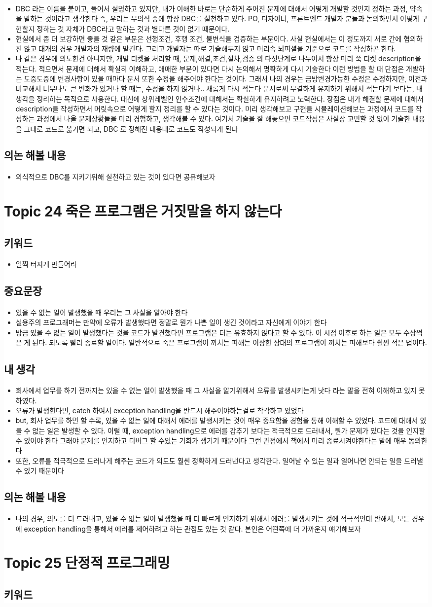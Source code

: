 - DBC 라는 이름을 붙이고, 풀어서 설명하고 있지만, 내가 이해한 바로는 단순하게 주어진 문제에 대해서 어떻게 개발할 것인지 정하는 과정, 약속을 말하는 것이라고 생각한다 즉, 우리는 무의식 중에 항상 DBC를 실천하고 있다. PO, 디자이너, 프론트엔드 개발자 분들과 논의하면서 어떻게 구현할지 정하는 것 자체가 DBC라고 말하는 것과 별다른 것이 없기 때문이다.
- 현실에서 좀 더 보강하면 좋을 것 같은 부분은 선행조건, 후행 조건, 불변식을 검증하는 부분이다. 사실 현실에서는 이 정도까지 서로 간에 협의하진 않고 대개의 경우 개발자의 재량에 맡긴다. 그리고 개발자는 따로 기술해두지 않고 머리속 뇌피셜을 기준으로 코드를 작성하곤 한다.
- 나 같은 경우에 의도한건 아니지만, 개발 티켓을 처리할 때, 문제,해결,조건,절차,검증 의 다섯단계로 나누어서 항상 미리 쭉 티켓 description을 적는다. 적으면서 문제에 대해서 확실히 이해하고, 애매한 부분이 있다면 다시 논의해서 명확하게 다시 기술한다 이런 방법을 할 때 단점은 개발하는 도중도중에 변경사항이 있을 때마다 문서 또한 수정을 해주어야 한다는 것이다. 그래서 나의 경우는 금방변경가능한 수정은 수정하지만, 이전과 비교해서 너무나도 큰 변화가 있거나 할 때는, ~~수정을 하지 않거나..~~ 새롭게 다시 적는다 문서로써 무결하게 유지하기 위해서 적는다기 보다는, 내 생각을 정리하는 목적으로 사용한다. 대신에 상위레벨인 인수조건에 대해서는 확실하게 유지하려고 노력한다. 장점은 내가 해결할 문제에 대해서 description을 작성하면서 머릿속으로 어떻게 할지 정리를 할 수 있다는 것이다. 미리 생각해보고 구현을 시뮬레이션해보는 과정에서 코드를 작성하는 과정에서 나올 문제상황들을 미리 경험하고, 생각해볼 수 있다. 여기서 기술을 잘 해놓으면 코드작성은 사실상 고민할 것 없이 기술한 내용을 그대로 코드로 옮기면 되고, DBC 로 정해진 내용대로 코드도 작성되게 된다

## 의논 해볼 내용

- 의식적으로 DBC를 지키기위해 실천하고 있는 것이 있다면 공유해보자


# Topic 24 죽은 프로그램은 거짓말을 하지 않는다

## 키워드

- 일찍 터지게 만들어라

## 중요문장

- 있을 수 없는 일이 발생했을 때 우리는 그 사실을 알아야 한다
- 실용주의 프로그래머는 만약에 오류가 발생했다면 정말로 뭔가 나쁜 일이 생긴 것이라고 자신에게 이야기 한다
- 방금 있을 수 없는 일이 발생했다는 것을 코드가 발견했다면 프로그램은 더는 유효하지 않다고 할 수 있다. 이 시점 이후로 하는 일은 모두 수상쩍은 게 된다. 되도록 빨리 종료할 일이다. 일반적으로 죽은 프로그램이 끼치는 피해는 이상한 상태의 프로그램이 끼치는 피해보다 훨씬 적은 법이다.

## 내 생각

- 회사에서 업무를 하기 전까지는 있을 수 없는 일이 발생했을 때 그 사실을 알기위해서 오류를 발생시키는게 낫다 라는 말을 전혀 이해하고 있지 못하였다.
- 오류가 발생한다면, catch 하여서 exception handling을 반드시 해주어야하는걸로 착각하고 있었다
- but, 회사 업무를 하면 할 수록, 있을 수 없는 일에 대해서 에러를 발생시키는 것이 매우 중요함을 경험을 통해 이해할 수 있었다. 코드에 대해서 있을 수 없는 일은 발생할 수 있다. 이럴 때, exception handling으로 에러를 감추기 보다는 적극적으로 드러내서, 뭔가 문제가 있다는 것을 인지할 수 있어야 한다 그래야 문제를 인지하고 디버그 할 수있는 기회가 생기기 때문이다 그런 관점에서 책에서 미리 종료시켜야한다는 말에 매우 동의한다
- 또한, 오류를 적극적으로 드러나게 해주는 코드가 의도도 훨씬 정확하게 드러낸다고 생각한다. 일어날 수 있는 일과 일어나면 안되는 일을 드러낼 수 있기 때문이다

## 의논 해볼 내용

- 나의 경우, 의도를 더 드러내고, 있을 수 없는 일이 발생했을 때 더 빠르게 인지하기 위해서 에러를 발생시키는 것에 적극적인데 반해서, 모든 경우에 exception handling을 통해서 에러를 제어하려고 하는 관점도 있는 것 같다. 본인은 어떤쪽에 더 가까운지 얘기해보자


# Topic 25 단정적 프로그래밍

## 키워드
